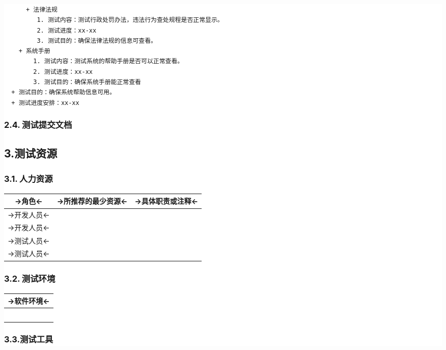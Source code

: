 		  + 法律法规
			 1. 测试内容：测试行政处罚办法，违法行为查处规程是否正常显示。
			 2. 测试进度：xx-xx
			 3. 测试目的：确保法律法规的信息可查看。
		+ 系统手册
			1. 测试内容：测试系统的帮助手册是否可以正常查看。
			2. 测试进度：xx-xx
			3. 测试目的：确保系统手册能正常查看
	  + 测试目的：确保系统帮助信息可用。
	  + 测试进度安排：xx-xx	  
### 2.4. 测试提交文档
## 3.测试资源
### 3.1. 人力资源

| ->角色<-    |  ->所推荐的最少资源<-   | ->具体职责或注释<-    |
| --- | --- | --- |
|   ->开发人员<-  |     |     |
|  ->开发人员<-   |     |     |
| ->测试人员<-    |     |     |
|    ->测试人员<- |     |     |
### 3.2. 测试环境

|  ->软件环境<-   |
| --- |
|     |
|     |
|     |
|     |
|     |

### 3.3.测试工具
  [1]: ./images/1495521763423.jpg

